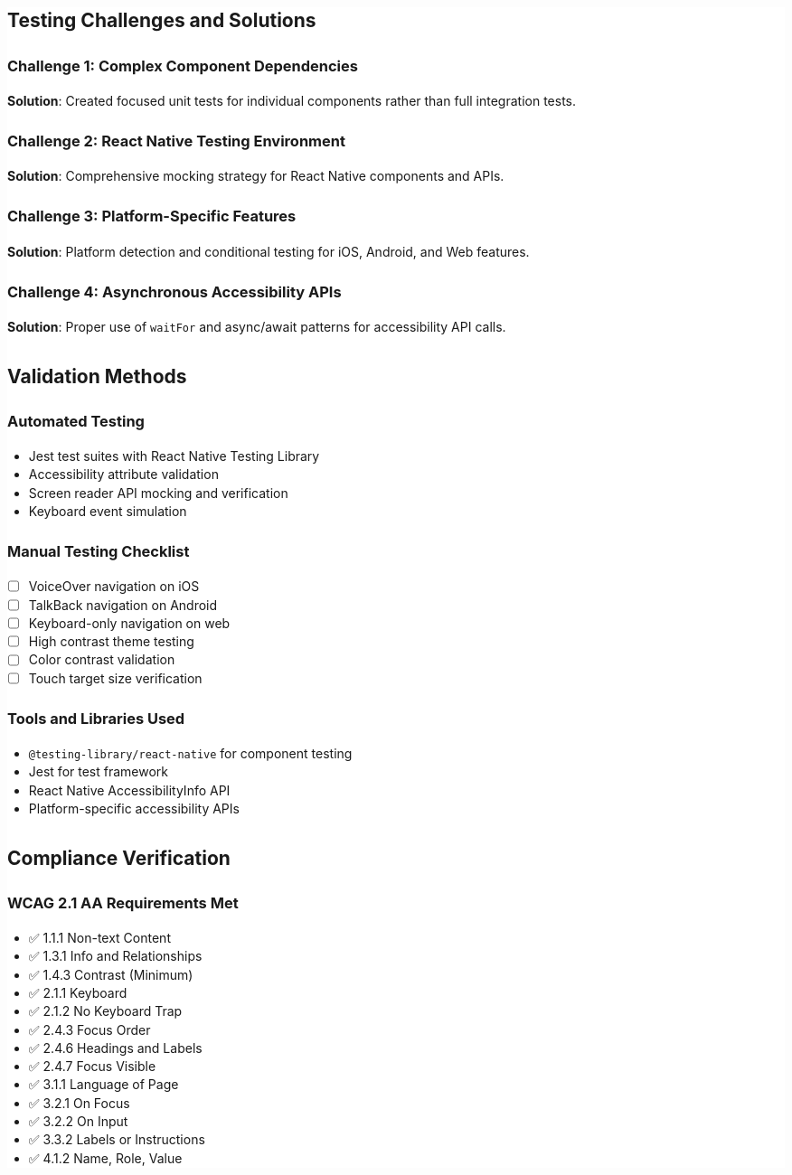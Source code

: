 ## Testing Challenges and Solutions

### Challenge 1: Complex Component Dependencies
**Solution**: Created focused unit tests for individual components rather than full integration tests.

### Challenge 2: React Native Testing Environment
**Solution**: Comprehensive mocking strategy for React Native components and APIs.

### Challenge 3: Platform-Specific Features
**Solution**: Platform detection and conditional testing for iOS, Android, and Web features.

### Challenge 4: Asynchronous Accessibility APIs
**Solution**: Proper use of `waitFor` and async/await patterns for accessibility API calls.

## Validation Methods

### Automated Testing
- Jest test suites with React Native Testing Library
- Accessibility attribute validation
- Screen reader API mocking and verification
- Keyboard event simulation

### Manual Testing Checklist
- [ ] VoiceOver navigation on iOS
- [ ] TalkBack navigation on Android
- [ ] Keyboard-only navigation on web
- [ ] High contrast theme testing
- [ ] Color contrast validation
- [ ] Touch target size verification

### Tools and Libraries Used
- `@testing-library/react-native` for component testing
- Jest for test framework
- React Native AccessibilityInfo API
- Platform-specific accessibility APIs

## Compliance Verification

### WCAG 2.1 AA Requirements Met
- ✅ 1.1.1 Non-text Content
- ✅ 1.3.1 Info and Relationships
- ✅ 1.4.3 Contrast (Minimum)
- ✅ 2.1.1 Keyboard
- ✅ 2.1.2 No Keyboard Trap
- ✅ 2.4.3 Focus Order
- ✅ 2.4.6 Headings and Labels
- ✅ 2.4.7 Focus Visible
- ✅ 3.1.1 Language of Page
- ✅ 3.2.1 On Focus
- ✅ 3.2.2 On Input
- ✅ 3.3.2 Labels or Instructions
- ✅ 4.1.2 Name, Role, Value
